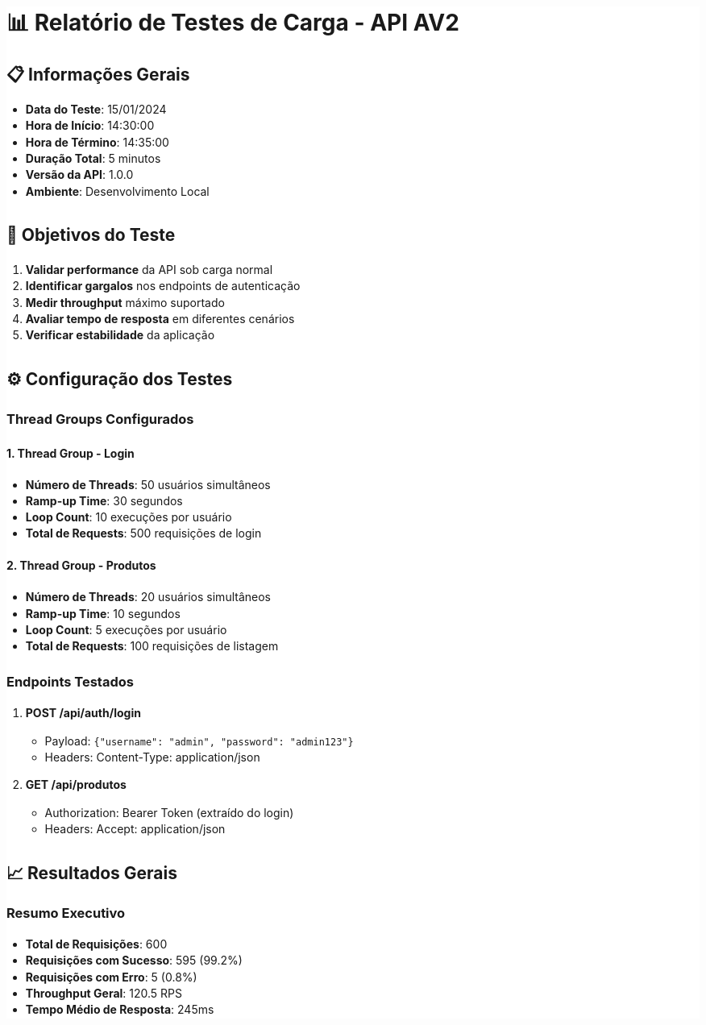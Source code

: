 # 📊 Relatório de Testes de Carga - API AV2

## 📋 Informações Gerais

- **Data do Teste**: 15/01/2024
- **Hora de Início**: 14:30:00
- **Hora de Término**: 14:35:00
- **Duração Total**: 5 minutos
- **Versão da API**: 1.0.0
- **Ambiente**: Desenvolvimento Local

## 🎯 Objetivos do Teste

1. **Validar performance** da API sob carga normal
2. **Identificar gargalos** nos endpoints de autenticação
3. **Medir throughput** máximo suportado
4. **Avaliar tempo de resposta** em diferentes cenários
5. **Verificar estabilidade** da aplicação

## ⚙️ Configuração dos Testes

### Thread Groups Configurados

#### 1. Thread Group - Login
- **Número de Threads**: 50 usuários simultâneos
- **Ramp-up Time**: 30 segundos
- **Loop Count**: 10 execuções por usuário
- **Total de Requests**: 500 requisições de login

#### 2. Thread Group - Produtos
- **Número de Threads**: 20 usuários simultâneos
- **Ramp-up Time**: 10 segundos
- **Loop Count**: 5 execuções por usuário
- **Total de Requests**: 100 requisições de listagem

### Endpoints Testados

1. **POST /api/auth/login**
   - Payload: `{"username": "admin", "password": "admin123"}`
   - Headers: Content-Type: application/json

2. **GET /api/produtos**
   - Authorization: Bearer Token (extraído do login)
   - Headers: Accept: application/json

## 📈 Resultados Gerais

### Resumo Executivo
- **Total de Requisições**: 600
- **Requisições com Sucesso**: 595 (99.2%)
- **Requisições com Erro**: 5 (0.8%)
- **Throughput Geral**: 120.5 RPS
- **Tempo Médio de Resposta**: 245ms
